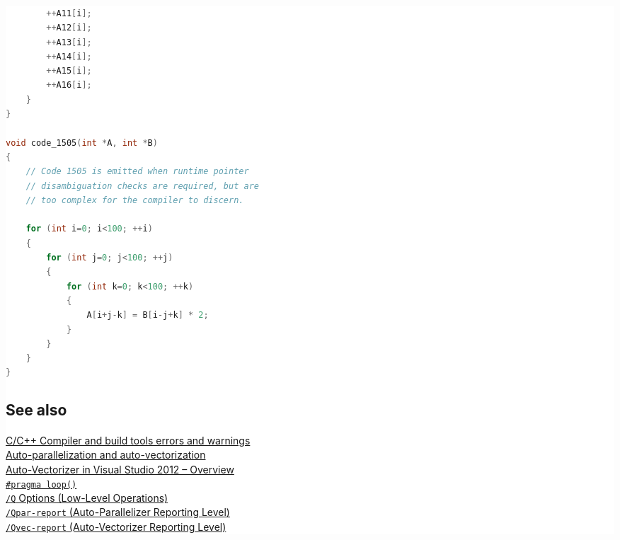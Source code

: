 ```cpp
        ++A11[i];
        ++A12[i];
        ++A13[i];
        ++A14[i];
        ++A15[i];
        ++A16[i];
    }
}

void code_1505(int *A, int *B)
{
    // Code 1505 is emitted when runtime pointer
    // disambiguation checks are required, but are
    // too complex for the compiler to discern.

    for (int i=0; i<100; ++i)
    {
        for (int j=0; j<100; ++j)
        {
            for (int k=0; k<100; ++k)
            {
                A[i+j-k] = B[i-j+k] * 2;
            }
        }
    }
}
```

## See also

[C/C++ Compiler and build tools errors and warnings](../compiler-errors-1/c-cpp-build-errors.md)\
[Auto-parallelization and auto-vectorization](../../parallel/auto-parallelization-and-auto-vectorization.md)\
[Auto-Vectorizer in Visual Studio 2012 – Overview](/archive/blogs/nativeconcurrency/auto-vectorizer-in-visual-studio-2012-overview)\
[`#pragma loop()`](../../preprocessor/loop.md)\
[`/Q` Options (Low-Level Operations)](../../build/reference/q-options-low-level-operations.md)\
[`/Qpar-report` (Auto-Parallelizer Reporting Level)](../../build/reference/qpar-report-auto-parallelizer-reporting-level.md)\
[`/Qvec-report` (Auto-Vectorizer Reporting Level)](../../build/reference/qvec-report-auto-vectorizer-reporting-level.md)
